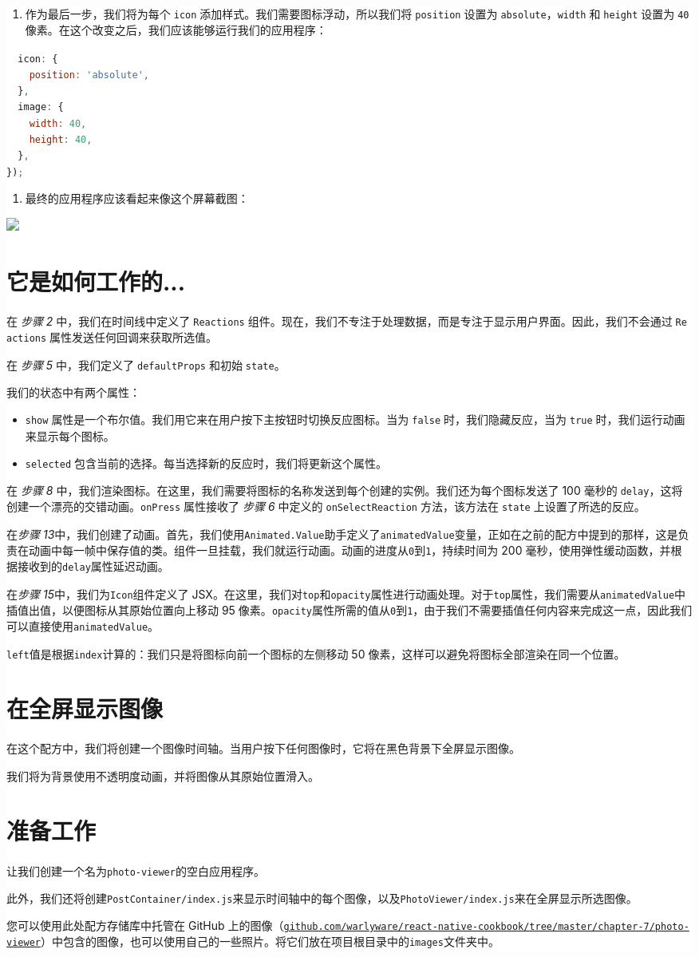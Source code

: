1.  作为最后一步，我们将为每个 `icon` 添加样式。我们需要图标浮动，所以我们将 `position` 设置为 `absolute`，`width` 和 `height` 设置为 `40` 像素。在这个改变之后，我们应该能够运行我们的应用程序：

```jsx
  icon: {
    position: 'absolute',
  },
  image: {
    width: 40,
    height: 40,
  },
});
```

1.  最终的应用程序应该看起来像这个屏幕截图：

![](img/6667bd05-b197-4847-85db-88e66021c454.png)

# 它是如何工作的...

在 *步骤 2* 中，我们在时间线中定义了 `Reactions` 组件。现在，我们不专注于处理数据，而是专注于显示用户界面。因此，我们不会通过 `Reactions` 属性发送任何回调来获取所选值。

在 *步骤 5* 中，我们定义了 `defaultProps` 和初始 `state`。

我们的状态中有两个属性：

+   `show` 属性是一个布尔值。我们用它来在用户按下主按钮时切换反应图标。当为 `false` 时，我们隐藏反应，当为 `true` 时，我们运行动画来显示每个图标。

+   `selected` 包含当前的选择。每当选择新的反应时，我们将更新这个属性。

在 *步骤 8* 中，我们渲染图标。在这里，我们需要将图标的名称发送到每个创建的实例。我们还为每个图标发送了 100 毫秒的 `delay`，这将创建一个漂亮的交错动画。`onPress` 属性接收了 *步骤 6* 中定义的 `onSelectReaction` 方法，该方法在 `state` 上设置了所选的反应。

在*步骤 13*中，我们创建了动画。首先，我们使用`Animated.Value`助手定义了`animatedValue`变量，正如在之前的配方中提到的那样，这是负责在动画中每一帧中保存值的类。组件一旦挂载，我们就运行动画。动画的进度从`0`到`1`，持续时间为 200 毫秒，使用弹性缓动函数，并根据接收到的`delay`属性延迟动画。

在*步骤 15*中，我们为`Icon`组件定义了 JSX。在这里，我们对`top`和`opacity`属性进行动画处理。对于`top`属性，我们需要从`animatedValue`中插值出值，以便图标从其原始位置向上移动 95 像素。`opacity`属性所需的值从`0`到`1`，由于我们不需要插值任何内容来完成这一点，因此我们可以直接使用`animatedValue`。

`left`值是根据`index`计算的：我们只是将图标向前一个图标的左侧移动 50 像素，这样可以避免将图标全部渲染在同一个位置。

# 在全屏显示图像

在这个配方中，我们将创建一个图像时间轴。当用户按下任何图像时，它将在黑色背景下全屏显示图像。

我们将为背景使用不透明度动画，并将图像从其原始位置滑入。

# 准备工作

让我们创建一个名为`photo-viewer`的空白应用程序。

此外，我们还将创建`PostContainer/index.js`来显示时间轴中的每个图像，以及`PhotoViewer/index.js`来在全屏显示所选图像。

您可以使用此处配方存储库中托管在 GitHub 上的图像（[`github.com/warlyware/react-native-cookbook/tree/master/chapter-7/photo-viewer`](https://github.com/warlyware/react-native-cookbook/tree/master/chapter-7/photo-viewer)）中包含的图像，也可以使用自己的一些照片。将它们放在项目根目录中的`images`文件夹中。
